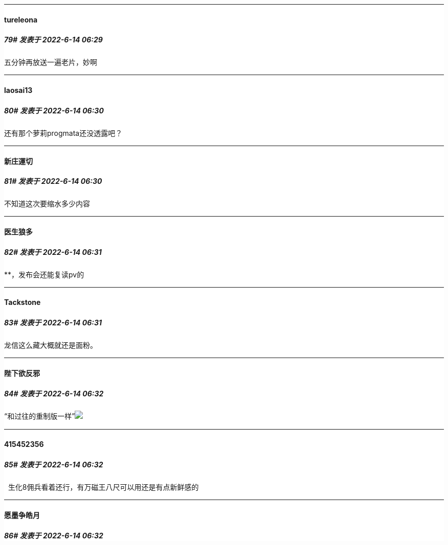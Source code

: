 *****

####  tureleona  
##### 79#       发表于 2022-6-14 06:29

五分钟再放送一遍老片，妙啊

*****

####  laosai13  
##### 80#       发表于 2022-6-14 06:30

还有那个萝莉progmata还没透露吧？

*****

####  新庄運切  
##### 81#       发表于 2022-6-14 06:30

不知道这次要缩水多少内容

*****

####  医生狼多  
##### 82#       发表于 2022-6-14 06:31

**，发布会还能复读pv的

*****

####  Tackstone  
##### 83#       发表于 2022-6-14 06:31

龙信这么藏大概就还是面粉。

*****

####  陛下欲反邪  
##### 84#       发表于 2022-6-14 06:32

“和过往的重制版一样”<img src="https://static.saraba1st.com/image/smiley/face2017/067.png" referrerpolicy="no-referrer">

*****

####  415452356  
##### 85#       发表于 2022-6-14 06:32

  生化8佣兵看着还行，有万磁王八尺可以用还是有点新鲜感的

*****

####  愿墨争皓月  
##### 86#       发表于 2022-6-14 06:32
